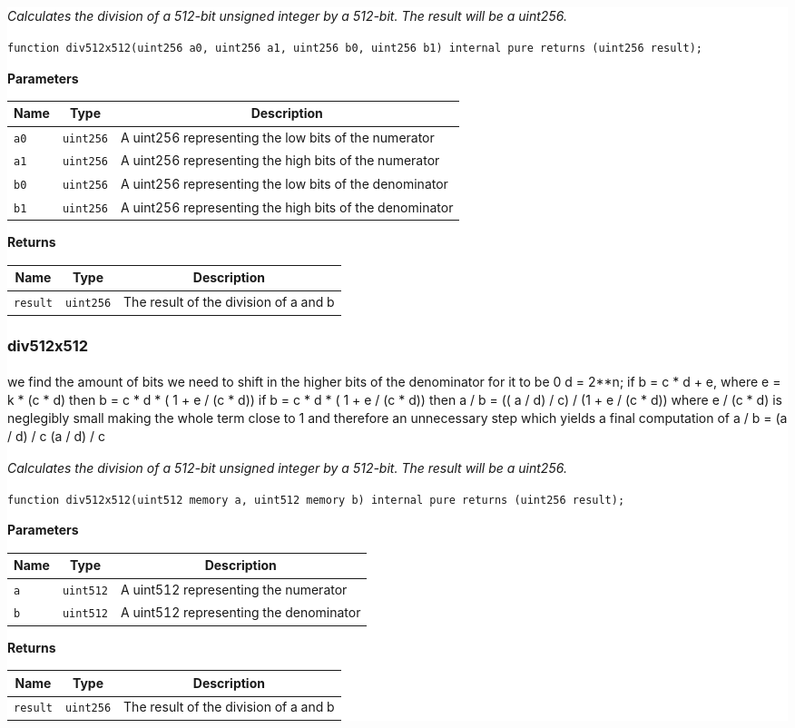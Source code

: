 *Calculates the division of a 512-bit unsigned integer by a 512-bit. The result will be a uint256.*


```solidity
function div512x512(uint256 a0, uint256 a1, uint256 b0, uint256 b1) internal pure returns (uint256 result);
```
**Parameters**

|Name|Type|Description|
|----|----|-----------|
|`a0`|`uint256`|A uint256 representing the low bits of the numerator|
|`a1`|`uint256`|A uint256 representing the high bits of the numerator|
|`b0`|`uint256`|A uint256 representing the low bits of the denominator|
|`b1`|`uint256`|A uint256 representing the high bits of the denominator|

**Returns**

|Name|Type|Description|
|----|----|-----------|
|`result`|`uint256`|The result of the division of a and b|


### div512x512

we find the amount of bits we need to shift in the higher bits of the denominator for it to be 0
d = 2**n;
if b = c * d + e, where e = k * (c * d) then b = c * d * ( 1 + e / (c * d))
if b = c * d * ( 1 + e / (c * d)) then a / b = (( a / d) / c) / (1 + e / (c * d)) where e / (c * d) is neglegibly small
making the whole term close to 1 and therefore an unnecessary step which yields a final computation of a / b = (a / d) / c
(a / d) / c

*Calculates the division of a 512-bit unsigned integer by a 512-bit. The result will be a uint256.*


```solidity
function div512x512(uint512 memory a, uint512 memory b) internal pure returns (uint256 result);
```
**Parameters**

|Name|Type|Description|
|----|----|-----------|
|`a`|`uint512`|A uint512 representing the numerator|
|`b`|`uint512`|A uint512 representing the denominator|

**Returns**

|Name|Type|Description|
|----|----|-----------|
|`result`|`uint256`|The result of the division of a and b|
